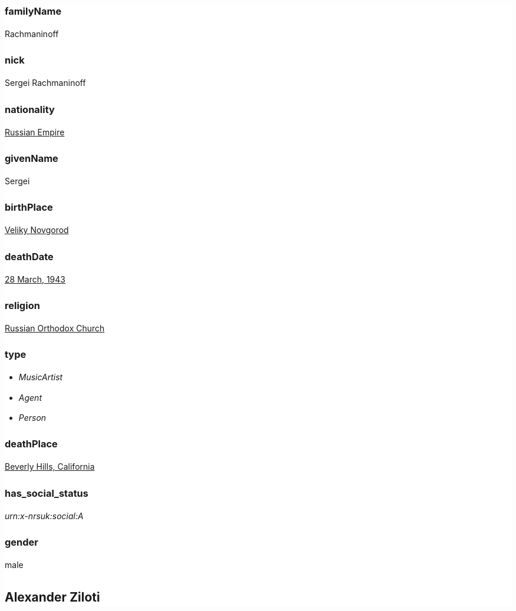 ### familyName


Rachmaninoff

### nick


Sergei Rachmaninoff

### nationality


[Russian Empire](#Russian-Empire)

### givenName


Sergei

### birthPlace


[Veliky Novgorod](#Veliky-Novgorod)

### deathDate


[28 March, 1943](#28-March-1943)

### religion


[Russian Orthodox Church](#Russian-Orthodox-Church)

### type

 - *MusicArtist*

 - *Agent*

 - *Person*

### deathPlace


[Beverly Hills, California](#Beverly-Hills-California)

### has_social_status


*urn:x-nrsuk:social:A*

### gender


male

## Alexander Ziloti
